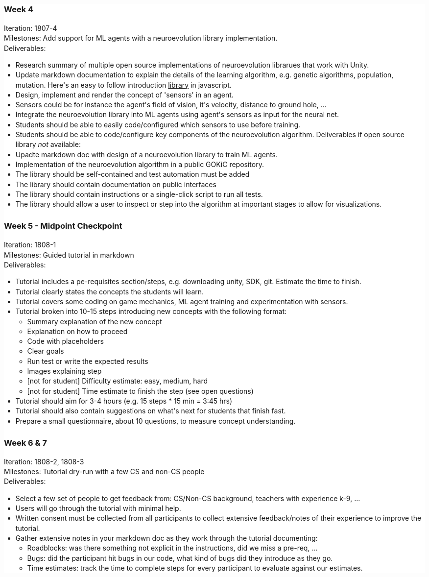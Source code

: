 ### Week 4
Iteration: 1807-4  
Milestones: Add support for ML agents with a neuroevolution library implementation.  
Deliverables:
- Research summary of multiple open source implementations of neuroevolution librarues that work with Unity.
- Update markdown documentation to explain the details of the learning algorithm, e.g. genetic algorithms, population, mutation. Here's an easy to follow introduction [library](https://github.com/xviniette/FlappyLearning/blob/gh-pages/Neuroevolution.js) in javascript. 
- Design, implement and render the concept of 'sensors' in an agent. 
- Sensors could be for instance the agent's field of vision, it's velocity, distance to ground hole, ... 
- Integrate the neuroevolution library into ML agents using agent's sensors as input for the neural net.
- Students should be able to easily code/configured which sensors to use before training.
- Students should be able to code/configure key components of the neuroevolution algorithm.
Deliverables if open source library *not* available: 
- Upadte markdown doc with design of a neuroevolution library to train ML agents. 
- Implementation of the neuroevolution algorithm in a public GOKiC repository.
- The library should be self-contained and test automation must be added
- The library should contain documentation on public interfaces
- The library should contain instructions or a single-click script to run all tests.
- The library should allow a user to inspect or step into the algorithm at important stages to allow for visualizations.

### Week 5 - Midpoint Checkpoint
Iteration: 1808-1  
Milestones: Guided tutorial in markdown  
Deliverables:
- Tutorial includes a pe-requisites section/steps, e.g. downloading unity, SDK, git. Estimate the time to finish.
- Tutorial clearly states the concepts the students will learn.
- Tutorial covers some coding on game mechanics, ML agent training and experimentation with sensors. 
- Tutorial broken into 10-15 steps introducing new concepts with the following format:
    - Summary explanation of the new concept
    - Explanation on how to proceed
    - Code with placeholders
    - Clear goals 
    - Run test or write the expected results
    - Images explaining step
    - [not for student] Difficulty estimate: easy, medium, hard
    - [not for student] Time estimate to finish the step (see open questions)
- Tutorial should aim for 3-4 hours (e.g. 15 steps * 15 min = 3:45 hrs)
- Tutorial should also contain suggestions on what's next for students that finish fast.
- Prepare a small questionnaire, about 10 questions, to measure concept understanding.  

### Week 6 & 7
Iteration: 1808-2, 1808-3  
Milestones: Tutorial dry-run with a few CS and non-CS people  
Deliverables:
- Select a few set of people to get feedback from: CS/Non-CS background, teachers with experience k-9, ...
- Users will go through the tutorial with minimal help.
- Written consent must be collected from all participants to collect extensive feedback/notes of their experience to improve the tutorial.
- Gather extensive notes in your markdown doc as they work through the tutorial documenting:
    - Roadblocks: was there something not explicit in the instructions, did we miss a pre-req, ...
    - Bugs: did the participant hit bugs in our code, what kind of bugs did they introduce as they go.
    - Time estimates: track the time to complete steps for every participant to evaluate against our estimates.